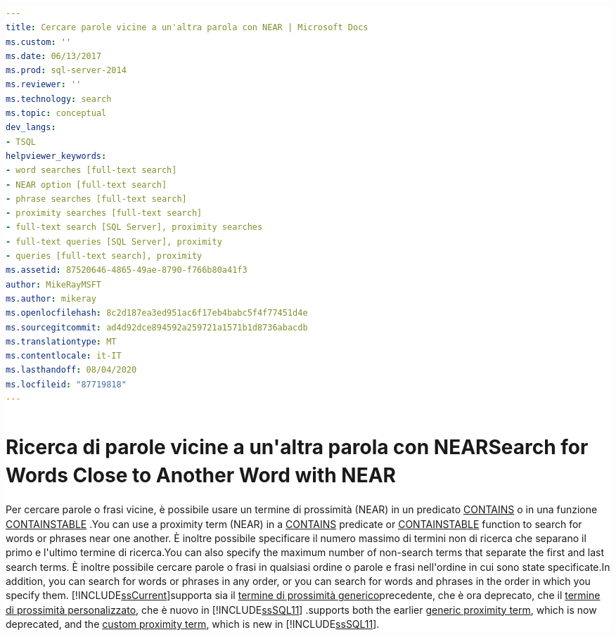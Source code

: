 ```yaml
---
title: Cercare parole vicine a un'altra parola con NEAR | Microsoft Docs
ms.custom: ''
ms.date: 06/13/2017
ms.prod: sql-server-2014
ms.reviewer: ''
ms.technology: search
ms.topic: conceptual
dev_langs:
- TSQL
helpviewer_keywords:
- word searches [full-text search]
- NEAR option [full-text search]
- phrase searches [full-text search]
- proximity searches [full-text search]
- full-text search [SQL Server], proximity searches
- full-text queries [SQL Server], proximity
- queries [full-text search], proximity
ms.assetid: 87520646-4865-49ae-8790-f766b80a41f3
author: MikeRayMSFT
ms.author: mikeray
ms.openlocfilehash: 8c2d187ea3ed951ac6f17eb4babc5f4f77451d4e
ms.sourcegitcommit: ad4d92dce894592a259721a1571b1d8736abacdb
ms.translationtype: MT
ms.contentlocale: it-IT
ms.lasthandoff: 08/04/2020
ms.locfileid: "87719818"
---
```

# <a name="search-for-words-close-to-another-word-with-near"></a><span data-ttu-id="bf1ff-102">Ricerca di parole vicine a un'altra parola con NEAR</span><span class="sxs-lookup"><span data-stu-id="bf1ff-102">Search for Words Close to Another Word with NEAR</span></span>
  <span data-ttu-id="bf1ff-103">Per cercare parole o frasi vicine, è possibile usare un termine di prossimità (NEAR) in un predicato [CONTAINS](/sql/t-sql/queries/contains-transact-sql) o in una funzione [CONTAINSTABLE](/sql/relational-databases/system-functions/containstable-transact-sql) .</span><span class="sxs-lookup"><span data-stu-id="bf1ff-103">You can use a proximity term (NEAR) in a [CONTAINS](/sql/t-sql/queries/contains-transact-sql) predicate or [CONTAINSTABLE](/sql/relational-databases/system-functions/containstable-transact-sql) function to search for words or phrases near one another.</span></span> <span data-ttu-id="bf1ff-104">È inoltre possibile specificare il numero massimo di termini non di ricerca che separano il primo e l'ultimo termine di ricerca.</span><span class="sxs-lookup"><span data-stu-id="bf1ff-104">You can also specify the maximum number of non-search terms that separate the first and last search terms.</span></span> <span data-ttu-id="bf1ff-105">È inoltre possibile cercare parole o frasi in qualsiasi ordine o parole e frasi nell'ordine in cui sono state specificate.</span><span class="sxs-lookup"><span data-stu-id="bf1ff-105">In addition, you can search for words or phrases in any order, or you can search for words and phrases in the order in which you specify them.</span></span> [!INCLUDE[ssCurrent](../../includes/sscurrent-md.md)]<span data-ttu-id="bf1ff-106">supporta sia il [termine di prossimità generico](#Generic_NEAR)precedente, che è ora deprecato, che il [termine di prossimità personalizzato](#Custom_NEAR), che è nuovo in [!INCLUDE[ssSQL11](../../includes/sssql11-md.md)] .</span><span class="sxs-lookup"><span data-stu-id="bf1ff-106">supports both the earlier [generic proximity term](#Generic_NEAR), which is now deprecated, and the [custom proximity term](#Custom_NEAR), which is new in [!INCLUDE[ssSQL11](../../includes/sssql11-md.md)].</span></span>  
  